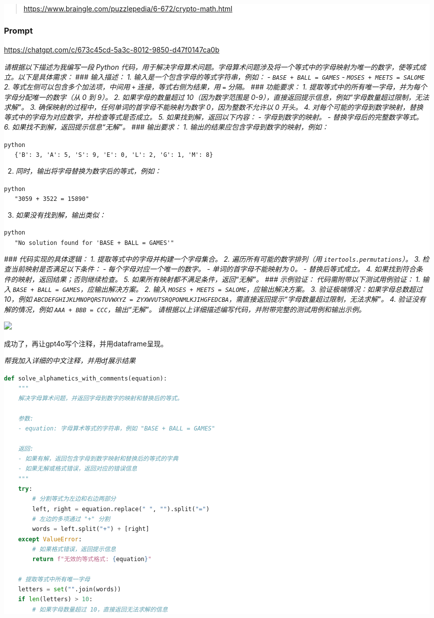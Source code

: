 > https://www.braingle.com/puzzlepedia/6-672/crypto-math.html

### Prompt

https://chatgpt.com/c/673c45cd-5a3c-8012-9850-d47f0147ca0b

*请根据以下描述为我编写一段 Python 代码，用于解决字母算术问题。字母算术问题涉及将一个等式中的字母映射为唯一的数字，使等式成立。以下是具体需求： ### 输入描述： 1. 输入是一个包含字母的等式字符串，例如：   - `BASE + BALL = GAMES`   - `MOSES + MEETS = SALOME` 2. 等式左侧可以包含多个加法项，中间用 `+` 连接，等式右侧为结果，用 `=` 分隔。 ### 功能要求： 1. 提取等式中的所有唯一字母，并为每个字母分配唯一的数字（从 0 到 9）。 2. 如果字母的数量超过 10（因为数字范围是 0-9），直接返回提示信息，例如“字母数量超过限制，无法求解”。 3. 确保映射的过程中，任何单词的首字母不能映射为数字 0，因为整数不允许以 0 开头。 4. 对每个可能的字母到数字映射，替换等式中的字母为对应数字，并检查等式是否成立。 5. 如果找到解，返回以下内容：   - 字母到数字的映射。   - 替换字母后的完整数字等式。 6. 如果找不到解，返回提示信息“无解”。 ### 输出要求： 1. 输出的结果应包含字母到数字的映射，例如：*   

```
python
   {'B': 3, 'A': 5, 'S': 9, 'E': 0, 'L': 2, 'G': 1, 'M': 8}
```

2. *同时，输出将字母替换为数字后的等式，例如：*   

```
python
   "3059 + 3522 = 15890"
```

3. *如果没有找到解，输出类似：*   

```
python
   "No solution found for 'BASE + BALL = GAMES'"
```

*\### 代码实现的具体逻辑： 1. 提取等式中的字母并构建一个字母集合。 2. 遍历所有可能的数字排列（用 `itertools.permutations`）。 3. 检查当前映射是否满足以下条件：   - 每个字母对应一个唯一的数字。   - 单词的首字母不能映射为 0。   - 替换后等式成立。 4. 如果找到符合条件的映射，返回结果；否则继续检查。 5. 如果所有映射都不满足条件，返回“无解”。 ### 示例验证： 代码需附带以下测试用例验证： 1. 输入 `BASE + BALL = GAMES`，应输出解决方案。 2. 输入 `MOSES + MEETS = SALOME`，应输出解决方案。 3. 验证极端情况：如果字母总数超过 10，例如 `ABCDEFGHIJKLMNOPQRSTUVWXYZ = ZYXWVUTSRQPONMLKJIHGFEDCBA`，需直接返回提示“字母数量超过限制，无法求解”。 4. 验证没有解的情况，例如 `AAA + BBB = CCC`，输出“无解”。 请根据以上详细描述编写代码，并附带完整的测试用例和输出示例。*

![](https://hero-bin-1316238890.cos.ap-shanghai.myqcloud.com/image-20241119161244797.png)

成功了，再让gpt4o写个注释，并用dataframe呈现。

*帮我加入详细的中文注释，并用df展示结果*

```python
def solve_alphametics_with_comments(equation):
    """
    解决字母算术问题，并返回字母到数字的映射和替换后的等式。
    
    参数:
    - equation: 字母算术等式的字符串，例如 "BASE + BALL = GAMES"
    
    返回:
    - 如果有解，返回包含字母到数字映射和替换后的等式的字典
    - 如果无解或格式错误，返回对应的错误信息
    """
    try:
        # 分割等式为左边和右边两部分
        left, right = equation.replace(" ", "").split("=")
        # 左边的多项通过 "+" 分割
        words = left.split("+") + [right]
    except ValueError:
        # 如果格式错误，返回提示信息
        return f"无效的等式格式: {equation}"
    
    # 提取等式中所有唯一字母
    letters = set("".join(words))
    if len(letters) > 10:
        # 如果字母数量超过 10，直接返回无法求解的信息
```